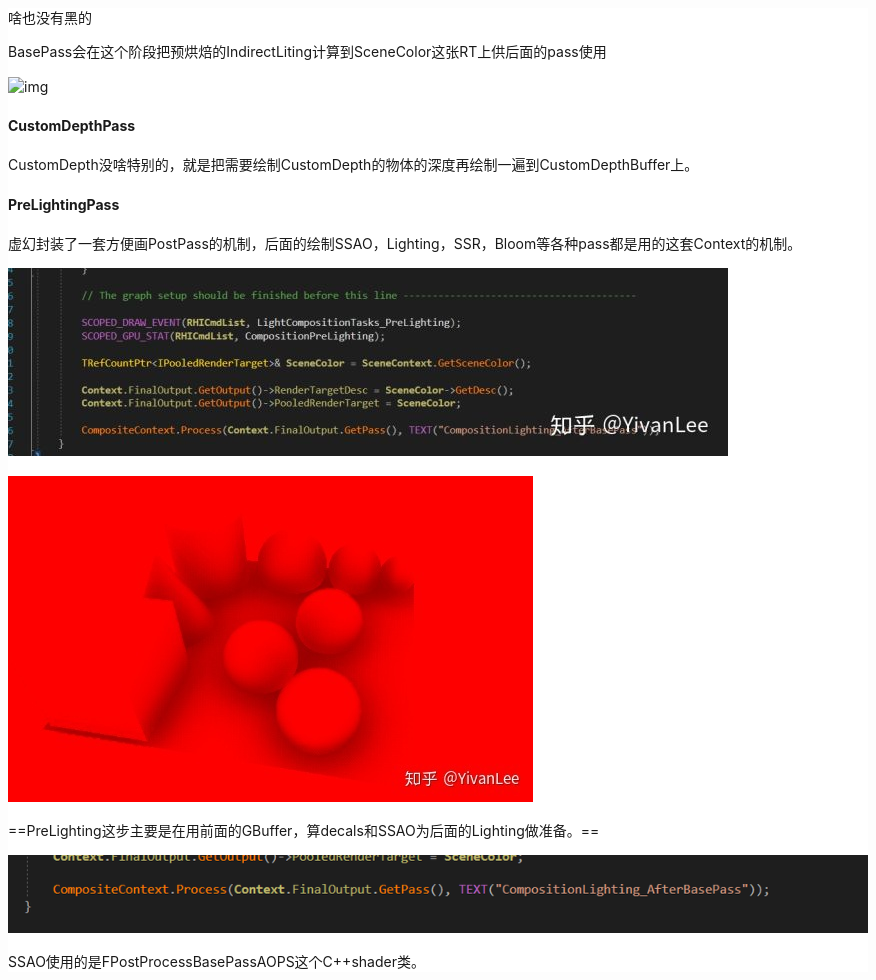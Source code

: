 啥也没有黑的

BasePass会在这个阶段把预烘焙的IndirectLiting计算到SceneColor这张RT上供后面的pass使用

![img](https://pic4.zhimg.com/80/v2-e1057d96b87a69bd1b0348192e7d3743_720w.png)

#### CustomDepthPass

CustomDepth没啥特别的，就是把需要绘制CustomDepth的物体的深度再绘制一遍到CustomDepthBuffer上。

#### PreLightingPass

虚幻封装了一套方便画PostPass的机制，后面的绘制SSAO，Lighting，SSR，Bloom等各种pass都是用的这套Context的机制。

![img](YivanLee博客阅读.assets/v2-dd100189736dd2fbc0bf7fcd04c602c7_720w.jpg)

![img](YivanLee博客阅读.assets/v2-27ce6dcd474432309e921ff6a4c5dd3a_720w.jpg)

==PreLighting这步主要是在用前面的GBuffer，算decals和SSAO为后面的Lighting做准备。==

![img](YivanLee博客阅读.assets/v2-3e9ecfb1b2b3b30bedbf036a96e95424_720w.png)

SSAO使用的是FPostProcessBasePassAOPS这个C++shader类。
